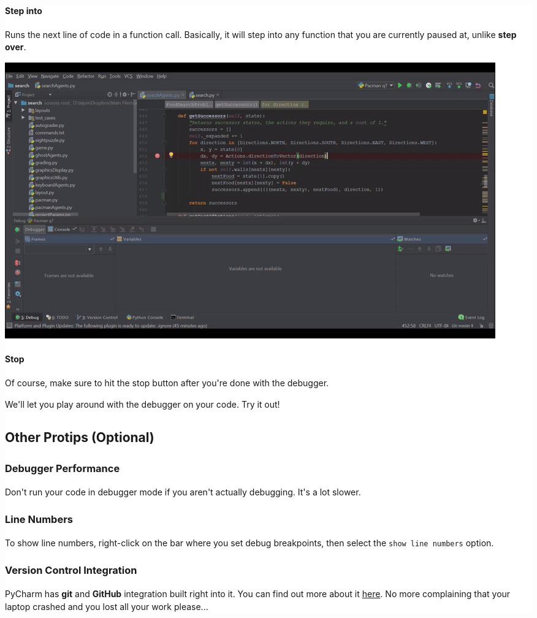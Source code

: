 #### Step into

Runs the next line of code in a function call. Basically, it will step into any function that you are currently paused at, unlike **step over**.

![Debugger Step Into](gif/debugger_step_into.gif "Debugger Step Into")

#### Stop

Of course, make sure to hit the stop button after you're done with the debugger.

We'll let you play around with the debugger on your code. Try it out!

## Other Protips (Optional)

### Debugger Performance

Don't run your code in debugger mode if you aren't actually debugging. It's a lot slower.

### Line Numbers

To show line numbers, right-click on the bar where you set debug breakpoints, then select the `show line numbers` option.

### Version Control Integration

PyCharm has **git** and **GitHub** integration built right into it. You can find out more about it [here](https://www.jetbrains.com/help/pycharm/2016.3/registering-github-account-in-pycharm.html). No more complaining that your laptop crashed and you lost all your work please...
